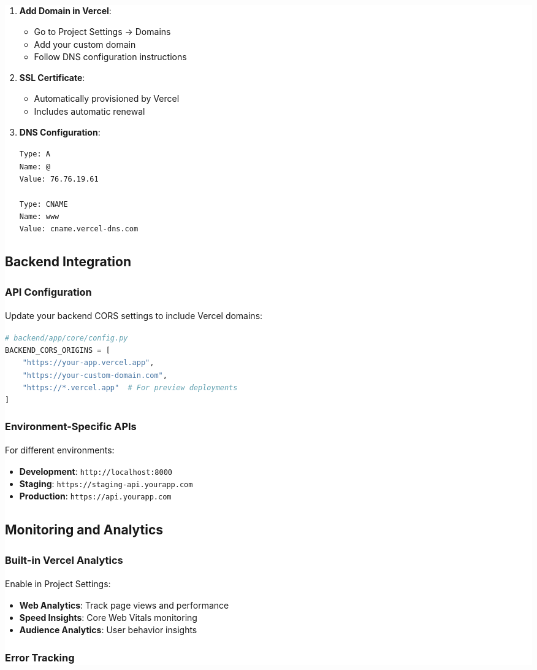 1. **Add Domain in Vercel**:
   - Go to Project Settings → Domains
   - Add your custom domain
   - Follow DNS configuration instructions

2. **SSL Certificate**:
   - Automatically provisioned by Vercel
   - Includes automatic renewal

3. **DNS Configuration**:
   ```
   Type: A
   Name: @
   Value: 76.76.19.61
   
   Type: CNAME
   Name: www
   Value: cname.vercel-dns.com
   ```

## Backend Integration

### API Configuration

Update your backend CORS settings to include Vercel domains:

```python
# backend/app/core/config.py
BACKEND_CORS_ORIGINS = [
    "https://your-app.vercel.app",
    "https://your-custom-domain.com",
    "https://*.vercel.app"  # For preview deployments
]
```

### Environment-Specific APIs

For different environments:

- **Development**: `http://localhost:8000`
- **Staging**: `https://staging-api.yourapp.com`
- **Production**: `https://api.yourapp.com`

## Monitoring and Analytics

### Built-in Vercel Analytics

Enable in Project Settings:
- **Web Analytics**: Track page views and performance
- **Speed Insights**: Core Web Vitals monitoring
- **Audience Analytics**: User behavior insights

### Error Tracking
